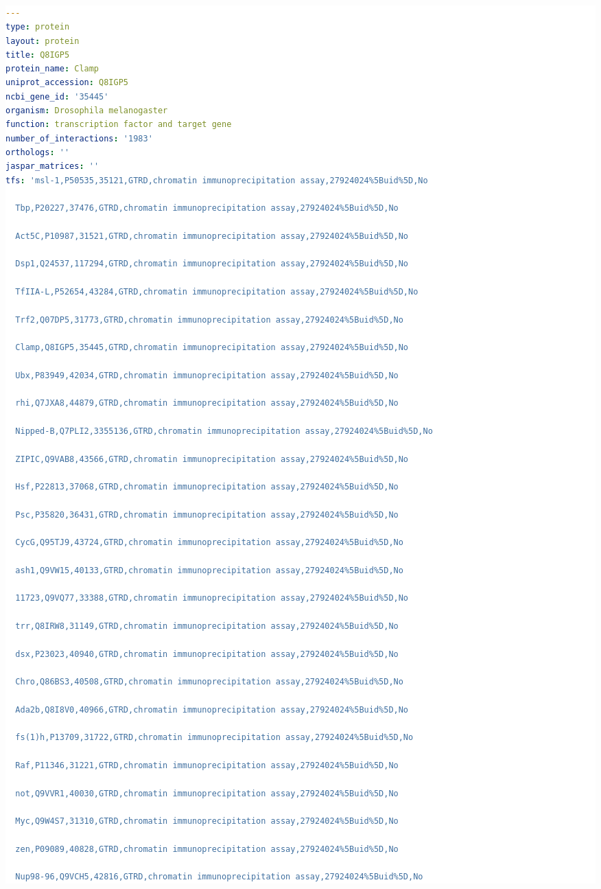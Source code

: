 ```yaml
---
type: protein
layout: protein
title: Q8IGP5
protein_name: Clamp
uniprot_accession: Q8IGP5
ncbi_gene_id: '35445'
organism: Drosophila melanogaster
function: transcription factor and target gene
number_of_interactions: '1983'
orthologs: ''
jaspar_matrices: ''
tfs: 'msl-1,P50535,35121,GTRD,chromatin immunoprecipitation assay,27924024%5Buid%5D,No

  Tbp,P20227,37476,GTRD,chromatin immunoprecipitation assay,27924024%5Buid%5D,No

  Act5C,P10987,31521,GTRD,chromatin immunoprecipitation assay,27924024%5Buid%5D,No

  Dsp1,Q24537,117294,GTRD,chromatin immunoprecipitation assay,27924024%5Buid%5D,No

  TfIIA-L,P52654,43284,GTRD,chromatin immunoprecipitation assay,27924024%5Buid%5D,No

  Trf2,Q07DP5,31773,GTRD,chromatin immunoprecipitation assay,27924024%5Buid%5D,No

  Clamp,Q8IGP5,35445,GTRD,chromatin immunoprecipitation assay,27924024%5Buid%5D,No

  Ubx,P83949,42034,GTRD,chromatin immunoprecipitation assay,27924024%5Buid%5D,No

  rhi,Q7JXA8,44879,GTRD,chromatin immunoprecipitation assay,27924024%5Buid%5D,No

  Nipped-B,Q7PLI2,3355136,GTRD,chromatin immunoprecipitation assay,27924024%5Buid%5D,No

  ZIPIC,Q9VAB8,43566,GTRD,chromatin immunoprecipitation assay,27924024%5Buid%5D,No

  Hsf,P22813,37068,GTRD,chromatin immunoprecipitation assay,27924024%5Buid%5D,No

  Psc,P35820,36431,GTRD,chromatin immunoprecipitation assay,27924024%5Buid%5D,No

  CycG,Q95TJ9,43724,GTRD,chromatin immunoprecipitation assay,27924024%5Buid%5D,No

  ash1,Q9VW15,40133,GTRD,chromatin immunoprecipitation assay,27924024%5Buid%5D,No

  11723,Q9VQ77,33388,GTRD,chromatin immunoprecipitation assay,27924024%5Buid%5D,No

  trr,Q8IRW8,31149,GTRD,chromatin immunoprecipitation assay,27924024%5Buid%5D,No

  dsx,P23023,40940,GTRD,chromatin immunoprecipitation assay,27924024%5Buid%5D,No

  Chro,Q86BS3,40508,GTRD,chromatin immunoprecipitation assay,27924024%5Buid%5D,No

  Ada2b,Q8I8V0,40966,GTRD,chromatin immunoprecipitation assay,27924024%5Buid%5D,No

  fs(1)h,P13709,31722,GTRD,chromatin immunoprecipitation assay,27924024%5Buid%5D,No

  Raf,P11346,31221,GTRD,chromatin immunoprecipitation assay,27924024%5Buid%5D,No

  not,Q9VVR1,40030,GTRD,chromatin immunoprecipitation assay,27924024%5Buid%5D,No

  Myc,Q9W4S7,31310,GTRD,chromatin immunoprecipitation assay,27924024%5Buid%5D,No

  zen,P09089,40828,GTRD,chromatin immunoprecipitation assay,27924024%5Buid%5D,No

  Nup98-96,Q9VCH5,42816,GTRD,chromatin immunoprecipitation assay,27924024%5Buid%5D,No
```